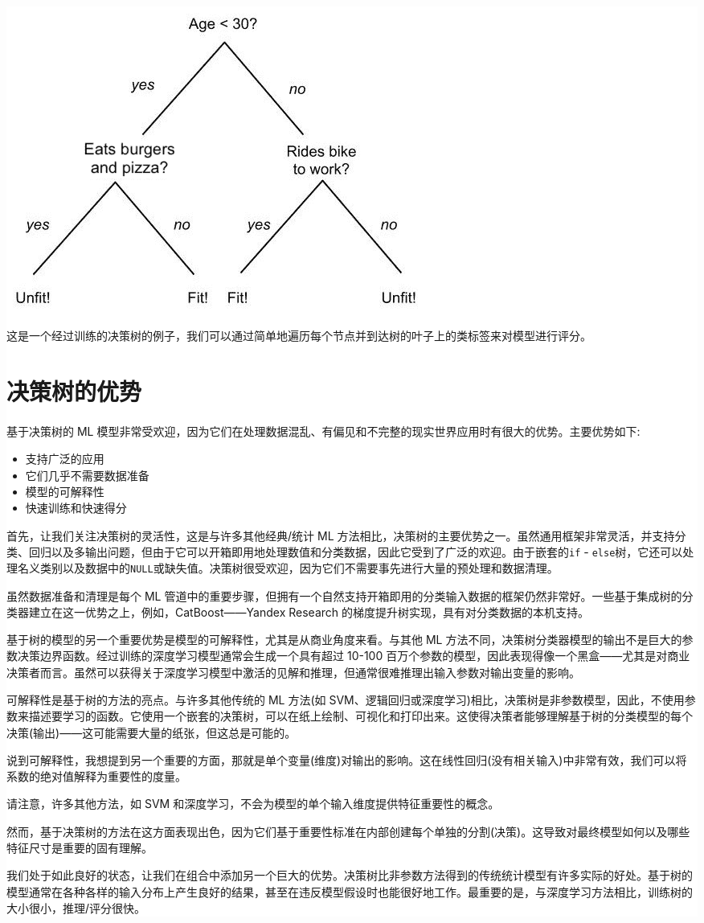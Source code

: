 ![](img/7281e16d-a6b1-4898-85ef-eafa1007255d.png)

这是一个经过训练的决策树的例子，我们可以通过简单地遍历每个节点并到达树的叶子上的类标签来对模型进行评分。



# 决策树的优势

基于决策树的 ML 模型非常受欢迎，因为它们在处理数据混乱、有偏见和不完整的现实世界应用时有很大的优势。主要优势如下:

*   支持广泛的应用
*   它们几乎不需要数据准备
*   模型的可解释性
*   快速训练和快速得分

首先，让我们关注决策树的灵活性，这是与许多其他经典/统计 ML 方法相比，决策树的主要优势之一。虽然通用框架非常灵活，并支持分类、回归以及多输出问题，但由于它可以开箱即用地处理数值和分类数据，因此它受到了广泛的欢迎。由于嵌套的`if` - `else`树，它还可以处理名义类别以及数据中的`NULL`或缺失值。决策树很受欢迎，因为它们不需要事先进行大量的预处理和数据清理。

虽然数据准备和清理是每个 ML 管道中的重要步骤，但拥有一个自然支持开箱即用的分类输入数据的框架仍然非常好。一些基于集成树的分类器建立在这一优势之上，例如，CatBoost——Yandex Research 的梯度提升树实现，具有对分类数据的本机支持。

基于树的模型的另一个重要优势是模型的可解释性，尤其是从商业角度来看。与其他 ML 方法不同，决策树分类器模型的输出不是巨大的参数决策边界函数。经过训练的深度学习模型通常会生成一个具有超过 10-100 百万个参数的模型，因此表现得像一个黑盒——尤其是对商业决策者而言。虽然可以获得关于深度学习模型中激活的见解和推理，但通常很难推理出输入参数对输出变量的影响。

可解释性是基于树的方法的亮点。与许多其他传统的 ML 方法(如 SVM、逻辑回归或深度学习)相比，决策树是非参数模型，因此，不使用参数来描述要学习的函数。它使用一个嵌套的决策树，可以在纸上绘制、可视化和打印出来。这使得决策者能够理解基于树的分类模型的每个决策(输出)——这可能需要大量的纸张，但这总是可能的。

说到可解释性，我想提到另一个重要的方面，那就是单个变量(维度)对输出的影响。这在线性回归(没有相关输入)中非常有效，我们可以将系数的绝对值解释为重要性的度量。

请注意，许多其他方法，如 SVM 和深度学习，不会为模型的单个输入维度提供特征重要性的概念。

然而，基于决策树的方法在这方面表现出色，因为它们基于重要性标准在内部创建每个单独的分割(决策)。这导致对最终模型如何以及哪些特征尺寸是重要的固有理解。

我们处于如此良好的状态，让我们在组合中添加另一个巨大的优势。决策树比非参数方法得到的传统统计模型有许多实际的好处。基于树的模型通常在各种各样的输入分布上产生良好的结果，甚至在违反模型假设时也能很好地工作。最重要的是，与深度学习方法相比，训练树的大小很小，推理/评分很快。

